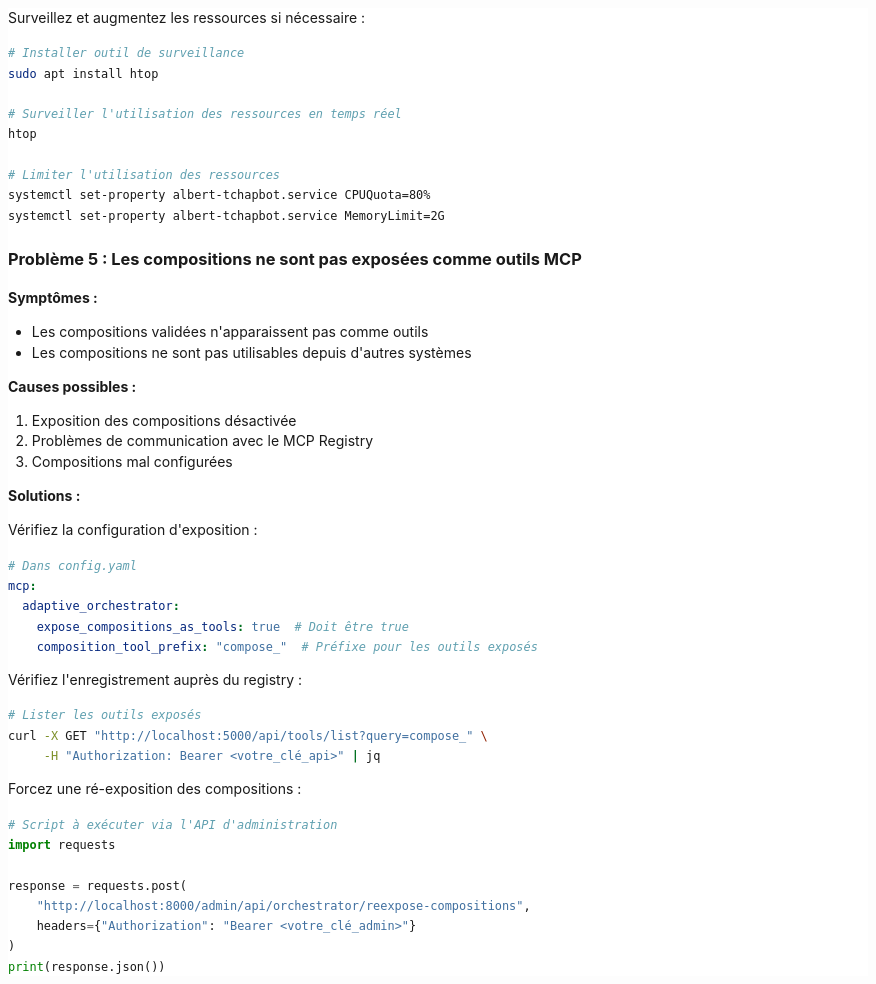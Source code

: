 Surveillez et augmentez les ressources si nécessaire :

```bash
# Installer outil de surveillance
sudo apt install htop

# Surveiller l'utilisation des ressources en temps réel
htop

# Limiter l'utilisation des ressources
systemctl set-property albert-tchapbot.service CPUQuota=80%
systemctl set-property albert-tchapbot.service MemoryLimit=2G
```

### Problème 5 : Les compositions ne sont pas exposées comme outils MCP

**Symptômes :**
- Les compositions validées n'apparaissent pas comme outils
- Les compositions ne sont pas utilisables depuis d'autres systèmes

**Causes possibles :**
1. Exposition des compositions désactivée
2. Problèmes de communication avec le MCP Registry
3. Compositions mal configurées

**Solutions :**

Vérifiez la configuration d'exposition :

```yaml
# Dans config.yaml
mcp:
  adaptive_orchestrator:
    expose_compositions_as_tools: true  # Doit être true
    composition_tool_prefix: "compose_"  # Préfixe pour les outils exposés
```

Vérifiez l'enregistrement auprès du registry :

```bash
# Lister les outils exposés
curl -X GET "http://localhost:5000/api/tools/list?query=compose_" \
     -H "Authorization: Bearer <votre_clé_api>" | jq
```

Forcez une ré-exposition des compositions :

```python
# Script à exécuter via l'API d'administration
import requests

response = requests.post(
    "http://localhost:8000/admin/api/orchestrator/reexpose-compositions",
    headers={"Authorization": "Bearer <votre_clé_admin>"}
)
print(response.json())
```
